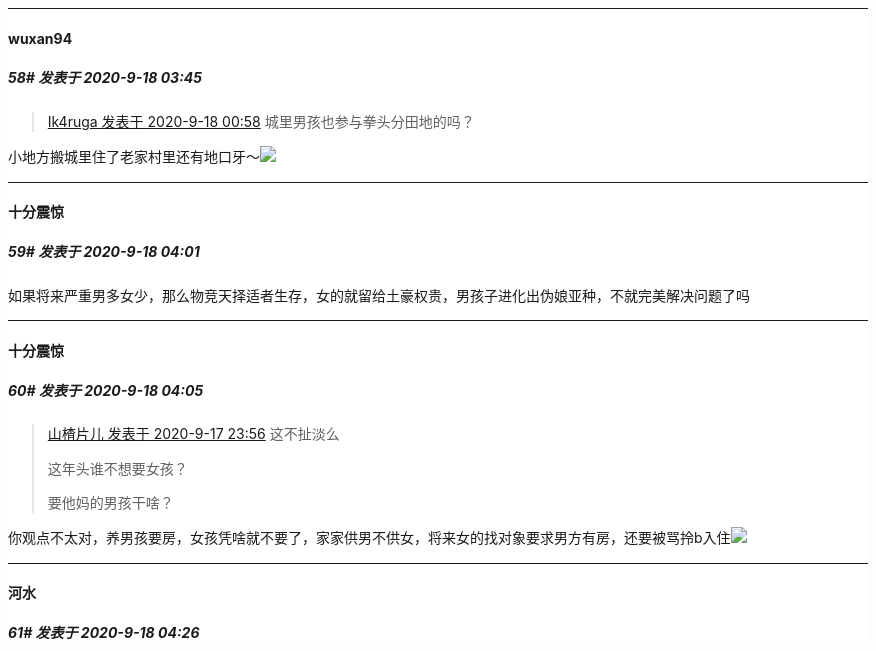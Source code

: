 


*****

####  wuxan94  
##### 58#       发表于 2020-9-18 03:45



<blockquote><a href="httphttps://bbs.saraba1st.com/2b/forum.php?mod=redirect&amp;goto=findpost&amp;pid=48772295&amp;ptid=1960457" target="_blank">Ik4ruga 发表于 2020-9-18 00:58</a>
城里男孩也参与拳头分田地的吗？</blockquote>
小地方搬城里住了老家村里还有地口牙～<img src="https://static.saraba1st.com/image/smiley/face2017/220.png" referrerpolicy="no-referrer">







*****

####  十分震惊  
##### 59#       发表于 2020-9-18 04:01




如果将来严重男多女少，那么物竞天择适者生存，女的就留给土豪权贵，男孩子进化出伪娘亚种，不就完美解决问题了吗







*****

####  十分震惊  
##### 60#       发表于 2020-9-18 04:05



<blockquote><a href="httphttps://bbs.saraba1st.com/2b/forum.php?mod=redirect&amp;goto=findpost&amp;pid=48771776&amp;ptid=1960457" target="_blank">山楂片儿 发表于 2020-9-17 23:56</a>
这不扯淡么

这年头谁不想要女孩？

要他妈的男孩干啥？</blockquote>
你观点不太对，养男孩要房，女孩凭啥就不要了，家家供男不供女，将来女的找对象要求男方有房，还要被骂拎b入住<img src="https://static.saraba1st.com/image/smiley/face2017/091.png" referrerpolicy="no-referrer">







*****

####  河水  
##### 61#       发表于 2020-9-18 04:26

